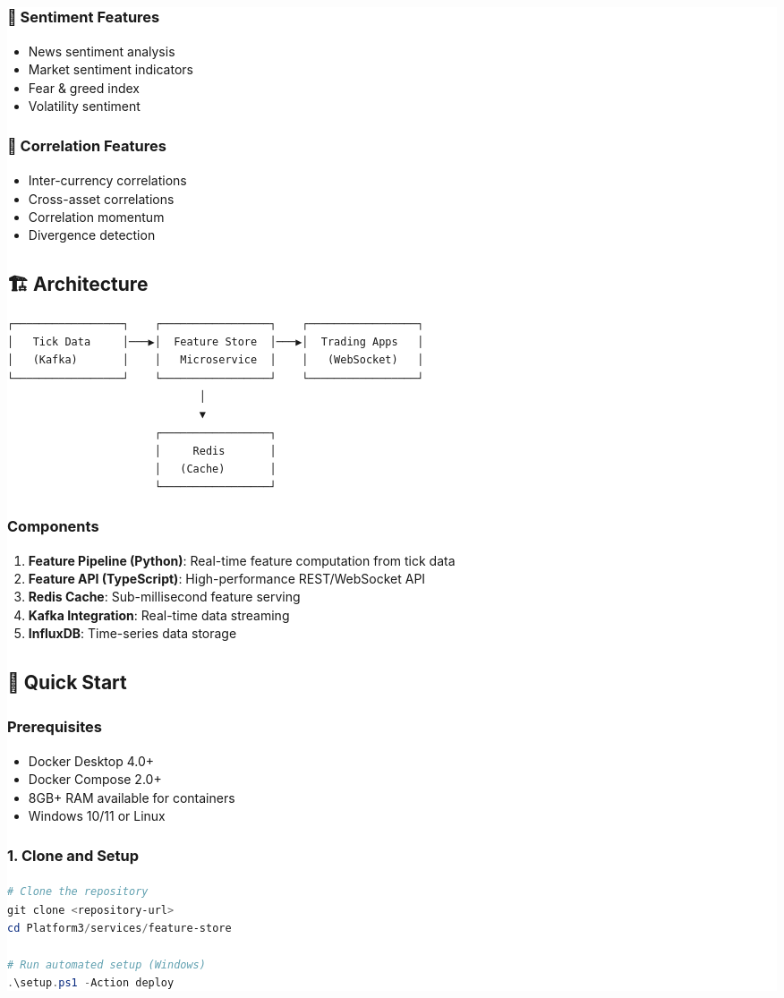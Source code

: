 ### 📰 Sentiment Features
- News sentiment analysis
- Market sentiment indicators
- Fear & greed index
- Volatility sentiment

### 🔗 Correlation Features
- Inter-currency correlations
- Cross-asset correlations
- Correlation momentum
- Divergence detection

## 🏗️ Architecture

```
┌─────────────────┐    ┌─────────────────┐    ┌─────────────────┐
│   Tick Data     │───▶│  Feature Store  │───▶│  Trading Apps   │
│   (Kafka)       │    │   Microservice  │    │   (WebSocket)   │
└─────────────────┘    └─────────────────┘    └─────────────────┘
                              │
                              ▼
                       ┌─────────────────┐
                       │     Redis       │
                       │   (Cache)       │
                       └─────────────────┘
```

### Components

1. **Feature Pipeline (Python)**: Real-time feature computation from tick data
2. **Feature API (TypeScript)**: High-performance REST/WebSocket API
3. **Redis Cache**: Sub-millisecond feature serving
4. **Kafka Integration**: Real-time data streaming
5. **InfluxDB**: Time-series data storage

## 🚀 Quick Start

### Prerequisites

- Docker Desktop 4.0+
- Docker Compose 2.0+
- 8GB+ RAM available for containers
- Windows 10/11 or Linux

### 1. Clone and Setup

```powershell
# Clone the repository
git clone <repository-url>
cd Platform3/services/feature-store

# Run automated setup (Windows)
.\setup.ps1 -Action deploy
```
